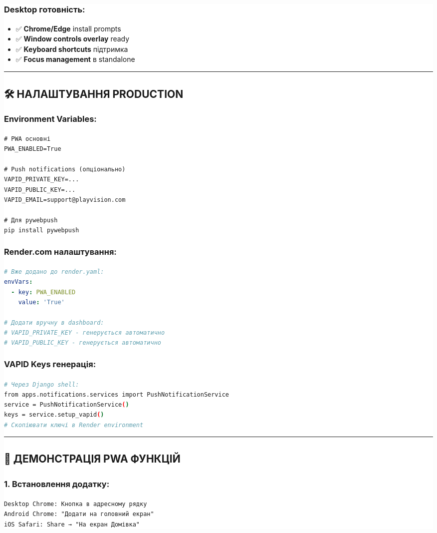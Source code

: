 ### **Desktop готовність:**
- ✅ **Chrome/Edge** install prompts
- ✅ **Window controls overlay** ready
- ✅ **Keyboard shortcuts** підтримка
- ✅ **Focus management** в standalone

---

## 🛠️ **НАЛАШТУВАННЯ PRODUCTION**

### **Environment Variables:**
```env
# PWA основні
PWA_ENABLED=True

# Push notifications (опціонально)
VAPID_PRIVATE_KEY=...
VAPID_PUBLIC_KEY=...
VAPID_EMAIL=support@playvision.com

# Для pywebpush
pip install pywebpush
```

### **Render.com налаштування:**
```yaml
# Вже додано до render.yaml:
envVars:
  - key: PWA_ENABLED
    value: 'True'

# Додати вручну в dashboard:
# VAPID_PRIVATE_KEY - генерується автоматично
# VAPID_PUBLIC_KEY - генерується автоматично
```

### **VAPID Keys генерація:**
```bash
# Через Django shell:
from apps.notifications.services import PushNotificationService
service = PushNotificationService()
keys = service.setup_vapid()
# Скопіювати ключі в Render environment
```

---

## 🎪 **ДЕМОНСТРАЦІЯ PWA ФУНКЦІЙ**

### **1. Встановлення додатку:**
```
Desktop Chrome: Кнопка в адресному рядку
Android Chrome: "Додати на головний екран" 
iOS Safari: Share → "На екран Домівка"
```
